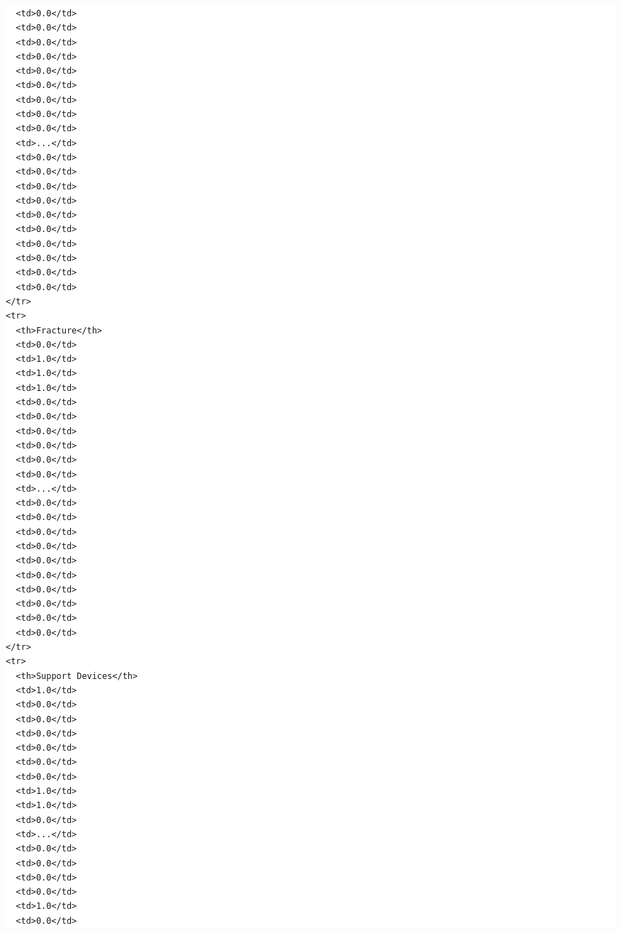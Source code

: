       <td>0.0</td>
      <td>0.0</td>
      <td>0.0</td>
      <td>0.0</td>
      <td>0.0</td>
      <td>0.0</td>
      <td>0.0</td>
      <td>0.0</td>
      <td>0.0</td>
      <td>...</td>
      <td>0.0</td>
      <td>0.0</td>
      <td>0.0</td>
      <td>0.0</td>
      <td>0.0</td>
      <td>0.0</td>
      <td>0.0</td>
      <td>0.0</td>
      <td>0.0</td>
      <td>0.0</td>
    </tr>
    <tr>
      <th>Fracture</th>
      <td>0.0</td>
      <td>1.0</td>
      <td>1.0</td>
      <td>1.0</td>
      <td>0.0</td>
      <td>0.0</td>
      <td>0.0</td>
      <td>0.0</td>
      <td>0.0</td>
      <td>0.0</td>
      <td>...</td>
      <td>0.0</td>
      <td>0.0</td>
      <td>0.0</td>
      <td>0.0</td>
      <td>0.0</td>
      <td>0.0</td>
      <td>0.0</td>
      <td>0.0</td>
      <td>0.0</td>
      <td>0.0</td>
    </tr>
    <tr>
      <th>Support Devices</th>
      <td>1.0</td>
      <td>0.0</td>
      <td>0.0</td>
      <td>0.0</td>
      <td>0.0</td>
      <td>0.0</td>
      <td>0.0</td>
      <td>1.0</td>
      <td>1.0</td>
      <td>0.0</td>
      <td>...</td>
      <td>0.0</td>
      <td>0.0</td>
      <td>0.0</td>
      <td>0.0</td>
      <td>1.0</td>
      <td>0.0</td>